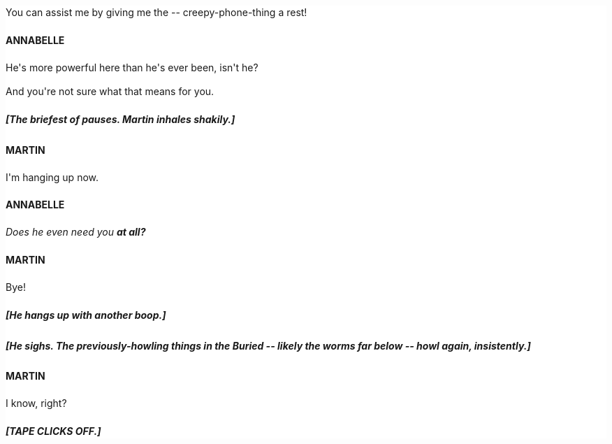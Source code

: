 You can assist me by giving me the -- creepy-phone-thing a rest!

#### ANNABELLE

He's more powerful here than he's ever been, isn't he?

And you're not sure what that means for you.

##### [The briefest of pauses. Martin inhales shakily.]

#### MARTIN

I'm hanging up now.

#### ANNABELLE

*Does he even need you __at all?__*

#### MARTIN

Bye!

##### [He hangs up with another *boop*.]

##### [He sighs. The previously-howling *things* in the Buried -- likely the worms far below -- howl again, insistently.]

#### MARTIN

I know, right?

##### [TAPE CLICKS OFF.]
